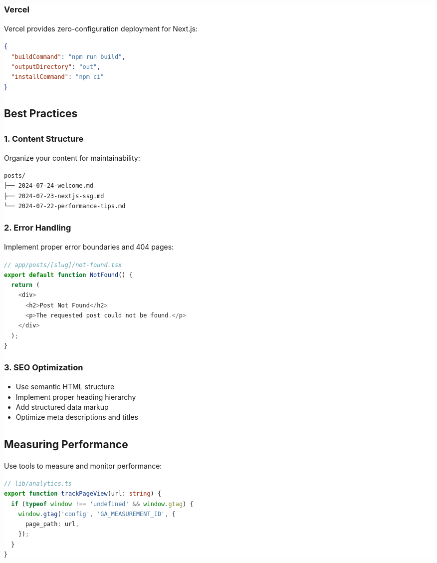 ### Vercel

Vercel provides zero-configuration deployment for Next.js:

```json
{
  "buildCommand": "npm run build",
  "outputDirectory": "out",
  "installCommand": "npm ci"
}
```

## Best Practices

### 1. Content Structure

Organize your content for maintainability:

```
posts/
├── 2024-07-24-welcome.md
├── 2024-07-23-nextjs-ssg.md
└── 2024-07-22-performance-tips.md
```

### 2. Error Handling

Implement proper error boundaries and 404 pages:

```typescript
// app/posts/[slug]/not-found.tsx
export default function NotFound() {
  return (
    <div>
      <h2>Post Not Found</h2>
      <p>The requested post could not be found.</p>
    </div>
  );
}
```

### 3. SEO Optimization

- Use semantic HTML structure
- Implement proper heading hierarchy
- Add structured data markup
- Optimize meta descriptions and titles

## Measuring Performance

Use tools to measure and monitor performance:

```typescript
// lib/analytics.ts
export function trackPageView(url: string) {
  if (typeof window !== 'undefined' && window.gtag) {
    window.gtag('config', 'GA_MEASUREMENT_ID', {
      page_path: url,
    });
  }
}
```
